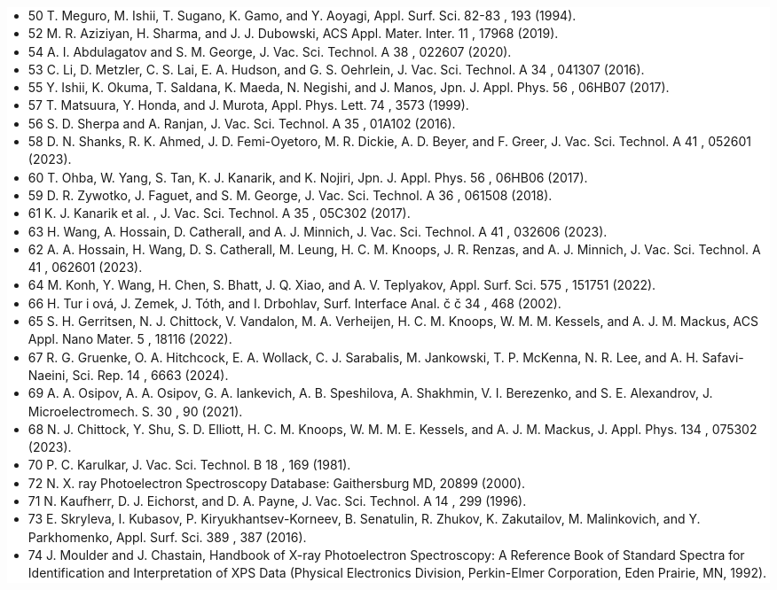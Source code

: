 - 50 T. Meguro, M. Ishii, T. Sugano, K. Gamo, and Y. Aoyagi, Appl. Surf. Sci. 82-83 , 193 (1994).
- 52 M. R. Aziziyan, H. Sharma, and J. J. Dubowski, ACS Appl. Mater. Inter. 11 , 17968 (2019).
- 54 A. I. Abdulagatov and S. M. George, J. Vac. Sci. Technol. A 38 , 022607 (2020).
- 53 C. Li, D. Metzler, C. S. Lai, E. A. Hudson, and G. S. Oehrlein, J. Vac. Sci. Technol. A 34 , 041307 (2016).
- 55 Y. Ishii, K. Okuma, T. Saldana, K. Maeda, N. Negishi, and J. Manos, Jpn. J. Appl. Phys. 56 , 06HB07 (2017).
- 57 T. Matsuura, Y. Honda, and J. Murota, Appl. Phys. Lett. 74 , 3573 (1999).
- 56 S. D. Sherpa and A. Ranjan, J. Vac. Sci. Technol. A 35 , 01A102 (2016).
- 58 D. N. Shanks, R. K. Ahmed, J. D. Femi-Oyetoro, M. R. Dickie, A. D. Beyer, and F. Greer, J. Vac. Sci. Technol. A 41 , 052601 (2023).
- 60 T. Ohba, W. Yang, S. Tan, K. J. Kanarik, and K. Nojiri, Jpn. J. Appl. Phys. 56 , 06HB06 (2017).
- 59 D. R. Zywotko, J. Faguet, and S. M. George, J. Vac. Sci. Technol. A 36 , 061508 (2018).
- 61 K. J. Kanarik et al. , J. Vac. Sci. Technol. A 35 , 05C302 (2017).
- 63 H. Wang, A. Hossain, D. Catherall, and A. J. Minnich, J. Vac. Sci. Technol. A 41 , 032606 (2023).
- 62 A. A. Hossain, H. Wang, D. S. Catherall, M. Leung, H. C. M. Knoops, J. R. Renzas, and A. J. Minnich, J. Vac. Sci. Technol. A 41 , 062601 (2023).
- 64 M. Konh, Y. Wang, H. Chen, S. Bhatt, J. Q. Xiao, and A. V. Teplyakov, Appl. Surf. Sci. 575 , 151751 (2022).
- 66 H. Tur i ová, J. Zemek, J. Tóth, and I. Drbohlav, Surf. Interface Anal. č č 34 , 468 (2002).
- 65 S. H. Gerritsen, N. J. Chittock, V. Vandalon, M. A. Verheijen, H. C. M. Knoops, W. M. M. Kessels, and A. J. M. Mackus, ACS Appl. Nano Mater. 5 , 18116 (2022).
- 67 R. G. Gruenke, O. A. Hitchcock, E. A. Wollack, C. J. Sarabalis, M. Jankowski, T. P. McKenna, N. R. Lee, and A. H. Safavi-Naeini, Sci. Rep. 14 , 6663 (2024).
- 69 A. A. Osipov, A. A. Osipov, G. A. Iankevich, A. B. Speshilova, A. Shakhmin, V. I. Berezenko, and S. E. Alexandrov, J. Microelectromech. S. 30 , 90 (2021).
- 68 N. J. Chittock, Y. Shu, S. D. Elliott, H. C. M. Knoops, W. M. M. E. Kessels, and A. J. M. Mackus, J. Appl. Phys. 134 , 075302 (2023).
- 70 P. C. Karulkar, J. Vac. Sci. Technol. B 18 , 169 (1981).
- 72 N. X. ray Photoelectron Spectroscopy Database: Gaithersburg MD, 20899 (2000).
- 71 N. Kaufherr, D. J. Eichorst, and D. A. Payne, J. Vac. Sci. Technol. A 14 , 299 (1996).
- 73 E. Skryleva, I. Kubasov, P. Kiryukhantsev-Korneev, B. Senatulin, R. Zhukov, K. Zakutailov, M. Malinkovich, and Y. Parkhomenko, Appl. Surf. Sci. 389 , 387 (2016).
- 74 J. Moulder and J. Chastain, Handbook of X-ray Photoelectron Spectroscopy: A Reference Book of Standard Spectra for Identification and Interpretation of XPS Data (Physical Electronics Division, Perkin-Elmer Corporation, Eden Prairie, MN, 1992).
